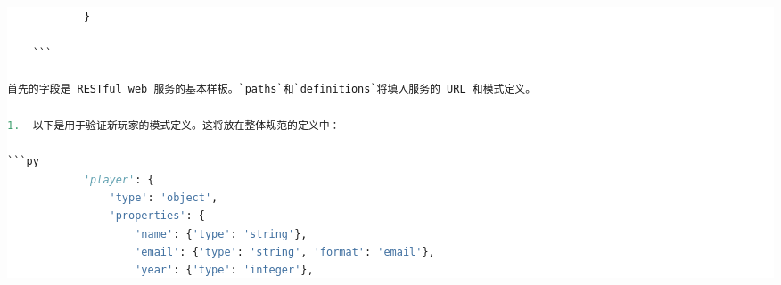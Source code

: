 ```py
            } 

    ```

首先的字段是 RESTful web 服务的基本样板。`paths`和`definitions`将填入服务的 URL 和模式定义。

1.  以下是用于验证新玩家的模式定义。这将放在整体规范的定义中：

```py
            'player': { 
                'type': 'object', 
                'properties': { 
                    'name': {'type': 'string'}, 
                    'email': {'type': 'string', 'format': 'email'}, 
                    'year': {'type': 'integer'}, 
